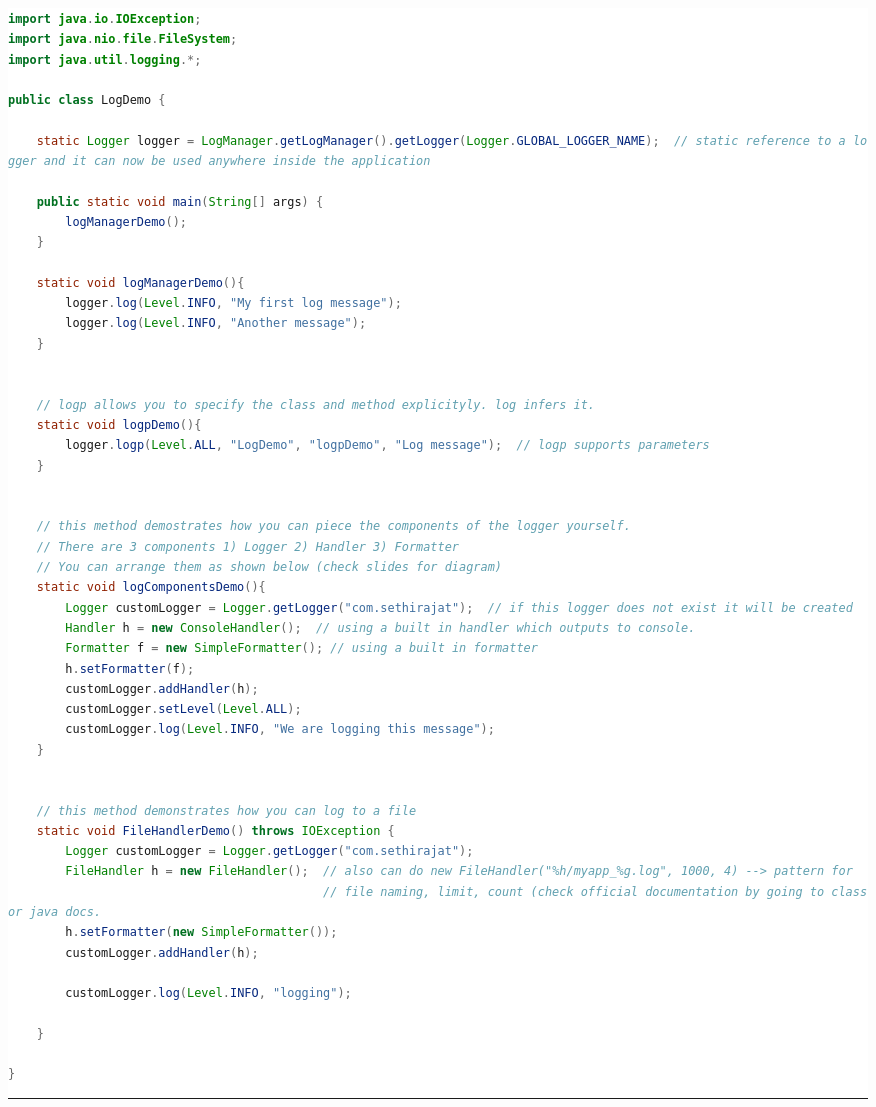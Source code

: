 
```Java
import java.io.IOException;
import java.nio.file.FileSystem;
import java.util.logging.*;

public class LogDemo {

    static Logger logger = LogManager.getLogManager().getLogger(Logger.GLOBAL_LOGGER_NAME);  // static reference to a logger and it can now be used anywhere inside the application

    public static void main(String[] args) {
        logManagerDemo();
    }

    static void logManagerDemo(){
        logger.log(Level.INFO, "My first log message");
        logger.log(Level.INFO, "Another message");
    }


    // logp allows you to specify the class and method explicityly. log infers it.
    static void logpDemo(){
        logger.logp(Level.ALL, "LogDemo", "logpDemo", "Log message");  // logp supports parameters
    }


    // this method demostrates how you can piece the components of the logger yourself.
    // There are 3 components 1) Logger 2) Handler 3) Formatter
    // You can arrange them as shown below (check slides for diagram)
    static void logComponentsDemo(){
        Logger customLogger = Logger.getLogger("com.sethirajat");  // if this logger does not exist it will be created
        Handler h = new ConsoleHandler();  // using a built in handler which outputs to console.
        Formatter f = new SimpleFormatter(); // using a built in formatter
        h.setFormatter(f);
        customLogger.addHandler(h);
        customLogger.setLevel(Level.ALL);
        customLogger.log(Level.INFO, "We are logging this message");
    }


    // this method demonstrates how you can log to a file
    static void FileHandlerDemo() throws IOException {
        Logger customLogger = Logger.getLogger("com.sethirajat");
        FileHandler h = new FileHandler();  // also can do new FileHandler("%h/myapp_%g.log", 1000, 4) --> pattern for
                                            // file naming, limit, count (check official documentation by going to class or java docs.
        h.setFormatter(new SimpleFormatter());
        customLogger.addHandler(h);

        customLogger.log(Level.INFO, "logging");

    }

}
```

---